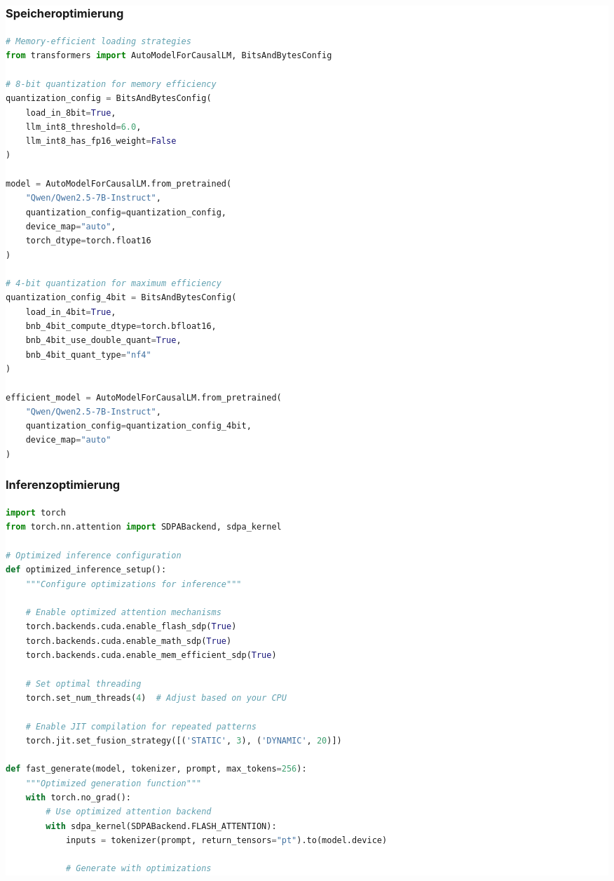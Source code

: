 ### Speicheroptimierung

```python
# Memory-efficient loading strategies
from transformers import AutoModelForCausalLM, BitsAndBytesConfig

# 8-bit quantization for memory efficiency
quantization_config = BitsAndBytesConfig(
    load_in_8bit=True,
    llm_int8_threshold=6.0,
    llm_int8_has_fp16_weight=False
)

model = AutoModelForCausalLM.from_pretrained(
    "Qwen/Qwen2.5-7B-Instruct",
    quantization_config=quantization_config,
    device_map="auto",
    torch_dtype=torch.float16
)

# 4-bit quantization for maximum efficiency
quantization_config_4bit = BitsAndBytesConfig(
    load_in_4bit=True,
    bnb_4bit_compute_dtype=torch.bfloat16,
    bnb_4bit_use_double_quant=True,
    bnb_4bit_quant_type="nf4"
)

efficient_model = AutoModelForCausalLM.from_pretrained(
    "Qwen/Qwen2.5-7B-Instruct",
    quantization_config=quantization_config_4bit,
    device_map="auto"
)
```

### Inferenzoptimierung

```python
import torch
from torch.nn.attention import SDPABackend, sdpa_kernel

# Optimized inference configuration
def optimized_inference_setup():
    """Configure optimizations for inference"""
    
    # Enable optimized attention mechanisms
    torch.backends.cuda.enable_flash_sdp(True)
    torch.backends.cuda.enable_math_sdp(True)
    torch.backends.cuda.enable_mem_efficient_sdp(True)
    
    # Set optimal threading
    torch.set_num_threads(4)  # Adjust based on your CPU
    
    # Enable JIT compilation for repeated patterns
    torch.jit.set_fusion_strategy([('STATIC', 3), ('DYNAMIC', 20)])

def fast_generate(model, tokenizer, prompt, max_tokens=256):
    """Optimized generation function"""
    with torch.no_grad():
        # Use optimized attention backend
        with sdpa_kernel(SDPABackend.FLASH_ATTENTION):
            inputs = tokenizer(prompt, return_tensors="pt").to(model.device)
            
            # Generate with optimizations
```
